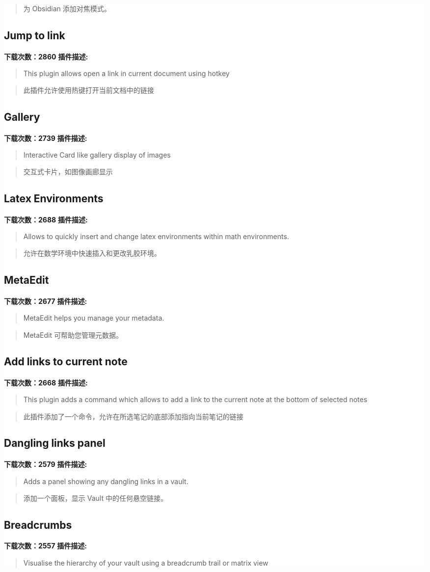 > 为 Obsidian 添加对焦模式。


## Jump to link
**下载次数：2860**
**插件描述:**
> This plugin allows open a link in current document using hotkey

> 此插件允许使用热键打开当前文档中的链接


## Gallery
**下载次数：2739**
**插件描述:**
> Interactive Card like gallery display of images

> 交互式卡片，如图像画廊显示


## Latex Environments
**下载次数：2688**
**插件描述:**
> Allows to quickly insert and change latex environments within math environments.

> 允许在数学环境中快速插入和更改乳胶环境。


## MetaEdit
**下载次数：2677**
**插件描述:**
> MetaEdit helps you manage your metadata.

> MetaEdit 可帮助您管理元数据。


## Add links to current note
**下载次数：2668**
**插件描述:**
> This plugin adds a command which allows to add a link to the current note at the bottom of selected notes

> 此插件添加了一个命令，允许在所选笔记的底部添加指向当前笔记的链接


## Dangling links panel
**下载次数：2579**
**插件描述:**
> Adds a panel showing any dangling links in a vault.

> 添加一个面板，显示 Vault 中的任何悬空链接。


## Breadcrumbs
**下载次数：2557**
**插件描述:**
> Visualise the hierarchy of your vault using a breadcrumb trail or matrix view
